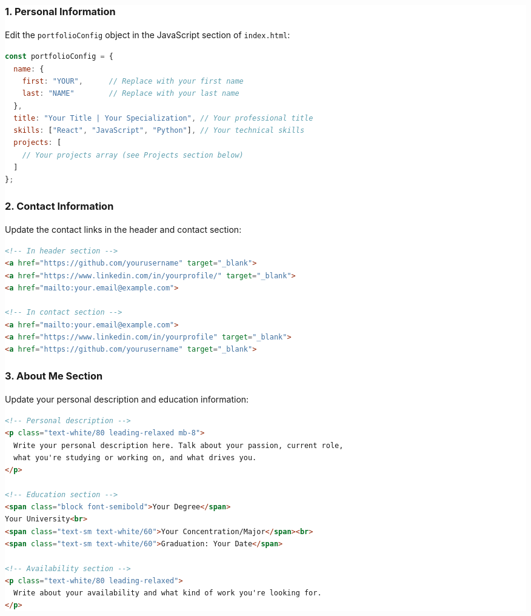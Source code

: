 ### 1. Personal Information

Edit the `portfolioConfig` object in the JavaScript section of `index.html`:

```javascript
const portfolioConfig = {
  name: {
    first: "YOUR",      // Replace with your first name
    last: "NAME"        // Replace with your last name
  },
  title: "Your Title | Your Specialization", // Your professional title
  skills: ["React", "JavaScript", "Python"], // Your technical skills
  projects: [
    // Your projects array (see Projects section below)
  ]
};
```

### 2. Contact Information

Update the contact links in the header and contact section:

```html
<!-- In header section -->
<a href="https://github.com/yourusername" target="_blank">
<a href="https://www.linkedin.com/in/yourprofile/" target="_blank">
<a href="mailto:your.email@example.com">

<!-- In contact section -->
<a href="mailto:your.email@example.com">
<a href="https://www.linkedin.com/in/yourprofile" target="_blank">
<a href="https://github.com/yourusername" target="_blank">
```

### 3. About Me Section

Update your personal description and education information:

```html
<!-- Personal description -->
<p class="text-white/80 leading-relaxed mb-8">
  Write your personal description here. Talk about your passion, current role, 
  what you're studying or working on, and what drives you.
</p>

<!-- Education section -->
<span class="block font-semibold">Your Degree</span>
Your University<br>
<span class="text-sm text-white/60">Your Concentration/Major</span><br>
<span class="text-sm text-white/60">Graduation: Your Date</span>

<!-- Availability section -->
<p class="text-white/80 leading-relaxed">
  Write about your availability and what kind of work you're looking for.
</p>
```
